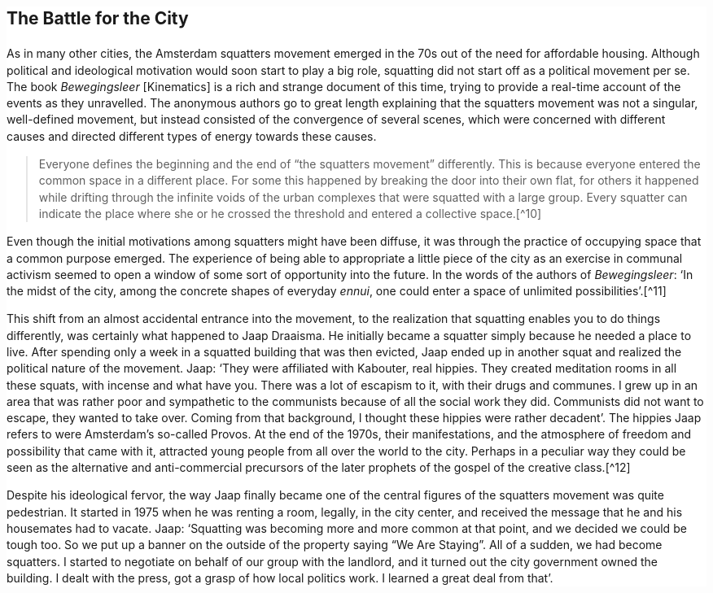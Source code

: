 ## The Battle for the City

As in many other cities, the Amsterdam squatters movement emerged in the
70s out of the need for affordable housing. Although political and
ideological motivation would soon start to play a big role, squatting
did not start off as a political movement per se. The book
*Bewegingsleer* [Kinematics] is a rich and strange document of this
time, trying to provide a real-time account of the events as they
unravelled. The anonymous authors go to great length explaining that the
squatters movement was not a singular, well-defined movement, but
instead consisted of the convergence of several scenes, which were
concerned with different causes and directed different types of energy
towards these causes.

> Everyone defines the beginning and the end of “the squatters movement”
> differently. This is because everyone entered the common space in a
> different place. For some this happened by breaking the door into
> their own flat, for others it happened while drifting through the
> infinite voids of the urban complexes that were squatted with a large
> group. Every squatter can indicate the place where she or he crossed
> the threshold and entered a collective space.[^10]

Even though the initial motivations among squatters might have been
diffuse, it was through the practice of occupying space that a common
purpose emerged. The experience of being able to appropriate a little
piece of the city as an exercise in communal activism seemed to open a
window of some sort of opportunity into the future. In the words of the
authors of *Bewegingsleer*: ‘In the midst of the city, among the
concrete shapes of everyday *ennui*, one could enter a space of
unlimited possibilities’.[^11]

This shift from an almost accidental entrance into the movement, to the
realization that squatting enables you to do things differently, was
certainly what happened to Jaap Draaisma. He initially became a squatter
simply because he needed a place to live. After spending only a week in
a squatted building that was then evicted, Jaap ended up in another
squat and realized the political nature of the movement. Jaap: ‘They
were affiliated with Kabouter, real hippies. They created meditation
rooms in all these squats, with incense and what have you. There was a
lot of escapism to it, with their drugs and communes. I grew up in an
area that was rather poor and sympathetic to the communists because of
all the social work they did. Communists did not want to escape, they
wanted to take over. Coming from that background, I thought these
hippies were rather decadent’. The hippies Jaap refers to were
Amsterdam’s so-called Provos. At the end of the 1970s, their
manifestations, and the atmosphere of freedom and possibility that came
with it, attracted young people from all over the world to the city.
Perhaps in a peculiar way they could be seen as the alternative and
anti-commercial precursors of the later prophets of the gospel of the
creative class.[^12]

Despite his ideological fervor, the way Jaap finally became one of the
central figures of the squatters movement was quite pedestrian. It
started in 1975 when he was renting a room, legally, in the city center,
and received the message that he and his housemates had to vacate. Jaap:
‘Squatting was becoming more and more common at that point, and we
decided we could be tough too. So we put up a banner on the outside of
the property saying “We Are Staying”. All of a sudden, we had become
squatters. I started to negotiate on behalf of our group with the
landlord, and it turned out the city government owned the building. I
dealt with the press, got a grasp of how local politics work. I learned
a great deal from that’.
